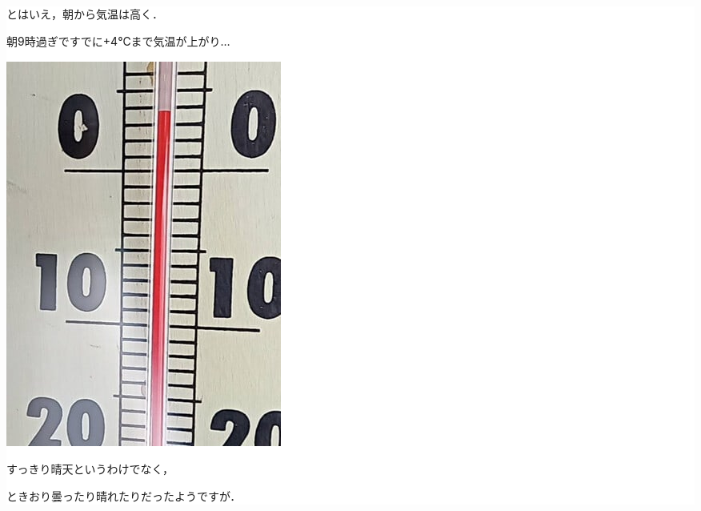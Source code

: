 


とはいえ，朝から気温は高く．


朝9時過ぎですでに+4℃まで気温が上がり…




![baeab58c3eab2aa6cfc3fcff78986e8d.jpg](images/baeab58c3eab2aa6cfc3fcff78986e8d.jpg)







すっきり晴天というわけでなく，


ときおり曇ったり晴れたりだったようですが．



